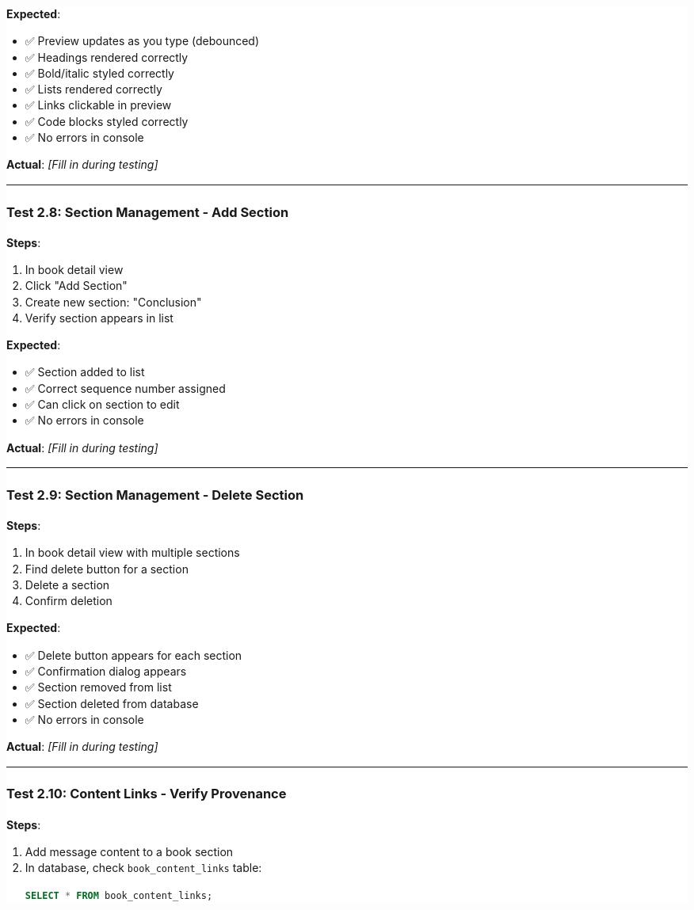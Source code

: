 **Expected**:
- ✅ Preview updates as you type (debounced)
- ✅ Headings rendered correctly
- ✅ Bold/italic styled correctly
- ✅ Lists rendered correctly
- ✅ Links clickable in preview
- ✅ Code blocks styled correctly
- ✅ No errors in console

**Actual**: _[Fill in during testing]_

---

### Test 2.8: Section Management - Add Section
**Steps**:
1. In book detail view
2. Click "Add Section"
3. Create new section: "Conclusion"
4. Verify section appears in list

**Expected**:
- ✅ Section added to list
- ✅ Correct sequence number assigned
- ✅ Can click on section to edit
- ✅ No errors in console

**Actual**: _[Fill in during testing]_

---

### Test 2.9: Section Management - Delete Section
**Steps**:
1. In book detail view with multiple sections
2. Find delete button for a section
3. Delete a section
4. Confirm deletion

**Expected**:
- ✅ Delete button appears for each section
- ✅ Confirmation dialog appears
- ✅ Section removed from list
- ✅ Section deleted from database
- ✅ No errors in console

**Actual**: _[Fill in during testing]_

---

### Test 2.10: Content Links - Verify Provenance
**Steps**:
1. Add message content to a book section
2. In database, check `book_content_links` table:
   ```sql
   SELECT * FROM book_content_links;
   ```
